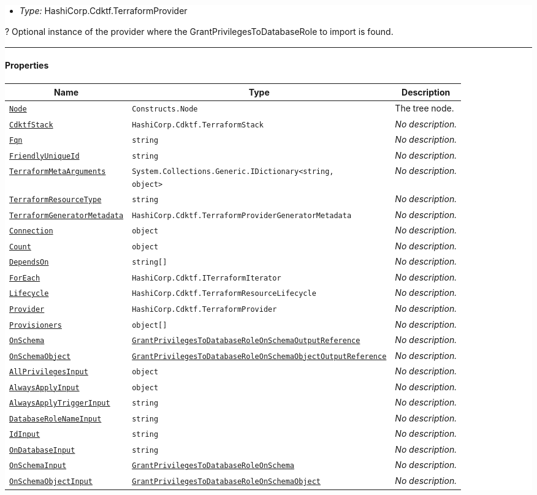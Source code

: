 - *Type:* HashiCorp.Cdktf.TerraformProvider

? Optional instance of the provider where the GrantPrivilegesToDatabaseRole to import is found.

---

#### Properties <a name="Properties" id="Properties"></a>

| **Name** | **Type** | **Description** |
| --- | --- | --- |
| <code><a href="#@cdktf/provider-snowflake.grantPrivilegesToDatabaseRole.GrantPrivilegesToDatabaseRole.property.node">Node</a></code> | <code>Constructs.Node</code> | The tree node. |
| <code><a href="#@cdktf/provider-snowflake.grantPrivilegesToDatabaseRole.GrantPrivilegesToDatabaseRole.property.cdktfStack">CdktfStack</a></code> | <code>HashiCorp.Cdktf.TerraformStack</code> | *No description.* |
| <code><a href="#@cdktf/provider-snowflake.grantPrivilegesToDatabaseRole.GrantPrivilegesToDatabaseRole.property.fqn">Fqn</a></code> | <code>string</code> | *No description.* |
| <code><a href="#@cdktf/provider-snowflake.grantPrivilegesToDatabaseRole.GrantPrivilegesToDatabaseRole.property.friendlyUniqueId">FriendlyUniqueId</a></code> | <code>string</code> | *No description.* |
| <code><a href="#@cdktf/provider-snowflake.grantPrivilegesToDatabaseRole.GrantPrivilegesToDatabaseRole.property.terraformMetaArguments">TerraformMetaArguments</a></code> | <code>System.Collections.Generic.IDictionary<string, object></code> | *No description.* |
| <code><a href="#@cdktf/provider-snowflake.grantPrivilegesToDatabaseRole.GrantPrivilegesToDatabaseRole.property.terraformResourceType">TerraformResourceType</a></code> | <code>string</code> | *No description.* |
| <code><a href="#@cdktf/provider-snowflake.grantPrivilegesToDatabaseRole.GrantPrivilegesToDatabaseRole.property.terraformGeneratorMetadata">TerraformGeneratorMetadata</a></code> | <code>HashiCorp.Cdktf.TerraformProviderGeneratorMetadata</code> | *No description.* |
| <code><a href="#@cdktf/provider-snowflake.grantPrivilegesToDatabaseRole.GrantPrivilegesToDatabaseRole.property.connection">Connection</a></code> | <code>object</code> | *No description.* |
| <code><a href="#@cdktf/provider-snowflake.grantPrivilegesToDatabaseRole.GrantPrivilegesToDatabaseRole.property.count">Count</a></code> | <code>object</code> | *No description.* |
| <code><a href="#@cdktf/provider-snowflake.grantPrivilegesToDatabaseRole.GrantPrivilegesToDatabaseRole.property.dependsOn">DependsOn</a></code> | <code>string[]</code> | *No description.* |
| <code><a href="#@cdktf/provider-snowflake.grantPrivilegesToDatabaseRole.GrantPrivilegesToDatabaseRole.property.forEach">ForEach</a></code> | <code>HashiCorp.Cdktf.ITerraformIterator</code> | *No description.* |
| <code><a href="#@cdktf/provider-snowflake.grantPrivilegesToDatabaseRole.GrantPrivilegesToDatabaseRole.property.lifecycle">Lifecycle</a></code> | <code>HashiCorp.Cdktf.TerraformResourceLifecycle</code> | *No description.* |
| <code><a href="#@cdktf/provider-snowflake.grantPrivilegesToDatabaseRole.GrantPrivilegesToDatabaseRole.property.provider">Provider</a></code> | <code>HashiCorp.Cdktf.TerraformProvider</code> | *No description.* |
| <code><a href="#@cdktf/provider-snowflake.grantPrivilegesToDatabaseRole.GrantPrivilegesToDatabaseRole.property.provisioners">Provisioners</a></code> | <code>object[]</code> | *No description.* |
| <code><a href="#@cdktf/provider-snowflake.grantPrivilegesToDatabaseRole.GrantPrivilegesToDatabaseRole.property.onSchema">OnSchema</a></code> | <code><a href="#@cdktf/provider-snowflake.grantPrivilegesToDatabaseRole.GrantPrivilegesToDatabaseRoleOnSchemaOutputReference">GrantPrivilegesToDatabaseRoleOnSchemaOutputReference</a></code> | *No description.* |
| <code><a href="#@cdktf/provider-snowflake.grantPrivilegesToDatabaseRole.GrantPrivilegesToDatabaseRole.property.onSchemaObject">OnSchemaObject</a></code> | <code><a href="#@cdktf/provider-snowflake.grantPrivilegesToDatabaseRole.GrantPrivilegesToDatabaseRoleOnSchemaObjectOutputReference">GrantPrivilegesToDatabaseRoleOnSchemaObjectOutputReference</a></code> | *No description.* |
| <code><a href="#@cdktf/provider-snowflake.grantPrivilegesToDatabaseRole.GrantPrivilegesToDatabaseRole.property.allPrivilegesInput">AllPrivilegesInput</a></code> | <code>object</code> | *No description.* |
| <code><a href="#@cdktf/provider-snowflake.grantPrivilegesToDatabaseRole.GrantPrivilegesToDatabaseRole.property.alwaysApplyInput">AlwaysApplyInput</a></code> | <code>object</code> | *No description.* |
| <code><a href="#@cdktf/provider-snowflake.grantPrivilegesToDatabaseRole.GrantPrivilegesToDatabaseRole.property.alwaysApplyTriggerInput">AlwaysApplyTriggerInput</a></code> | <code>string</code> | *No description.* |
| <code><a href="#@cdktf/provider-snowflake.grantPrivilegesToDatabaseRole.GrantPrivilegesToDatabaseRole.property.databaseRoleNameInput">DatabaseRoleNameInput</a></code> | <code>string</code> | *No description.* |
| <code><a href="#@cdktf/provider-snowflake.grantPrivilegesToDatabaseRole.GrantPrivilegesToDatabaseRole.property.idInput">IdInput</a></code> | <code>string</code> | *No description.* |
| <code><a href="#@cdktf/provider-snowflake.grantPrivilegesToDatabaseRole.GrantPrivilegesToDatabaseRole.property.onDatabaseInput">OnDatabaseInput</a></code> | <code>string</code> | *No description.* |
| <code><a href="#@cdktf/provider-snowflake.grantPrivilegesToDatabaseRole.GrantPrivilegesToDatabaseRole.property.onSchemaInput">OnSchemaInput</a></code> | <code><a href="#@cdktf/provider-snowflake.grantPrivilegesToDatabaseRole.GrantPrivilegesToDatabaseRoleOnSchema">GrantPrivilegesToDatabaseRoleOnSchema</a></code> | *No description.* |
| <code><a href="#@cdktf/provider-snowflake.grantPrivilegesToDatabaseRole.GrantPrivilegesToDatabaseRole.property.onSchemaObjectInput">OnSchemaObjectInput</a></code> | <code><a href="#@cdktf/provider-snowflake.grantPrivilegesToDatabaseRole.GrantPrivilegesToDatabaseRoleOnSchemaObject">GrantPrivilegesToDatabaseRoleOnSchemaObject</a></code> | *No description.* |